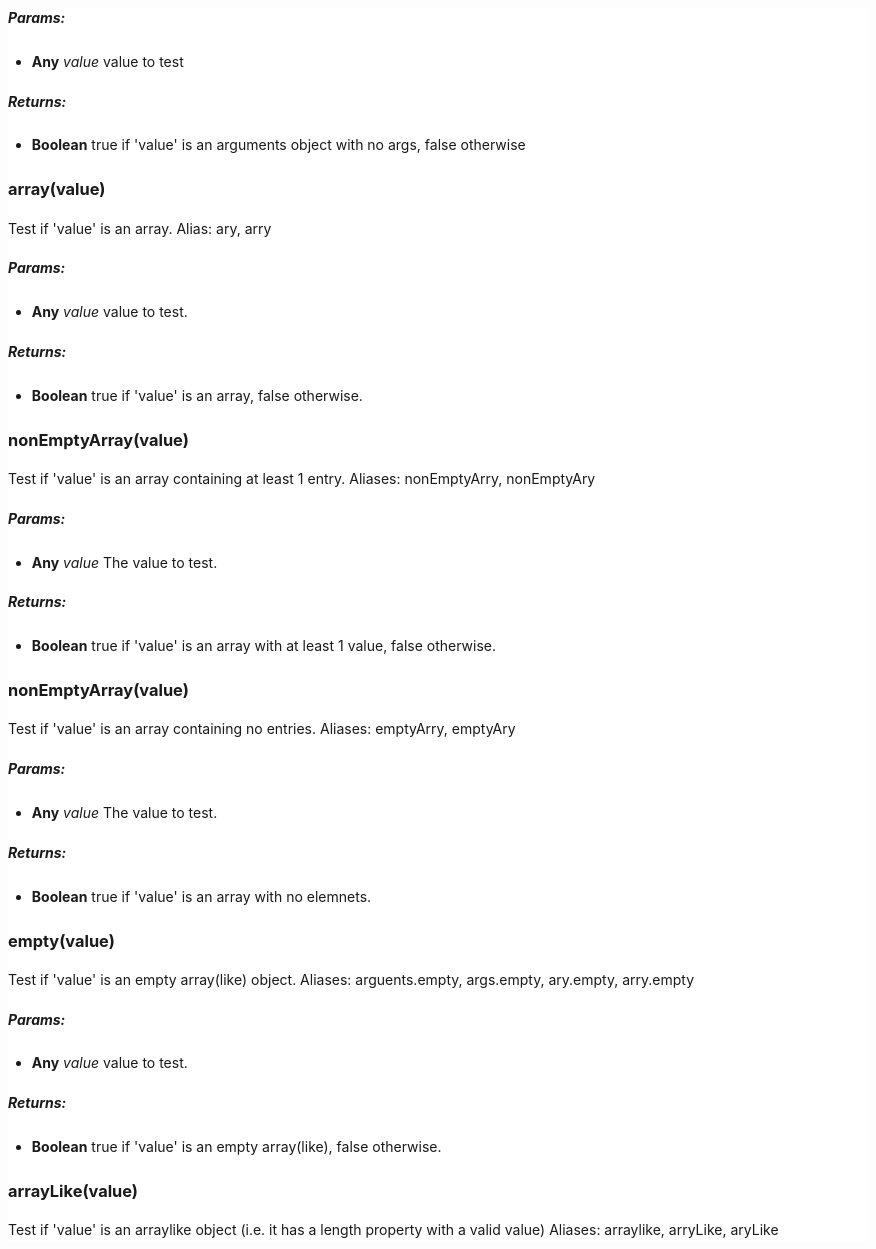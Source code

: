 ##### Params: 
* **Any** *value* value to test

##### Returns:
* **Boolean** true if 'value' is an arguments object with no args, false
  otherwise

### array\(value\)
Test if 'value' is an array.
Alias: ary, arry

##### Params: 
* **Any** *value* value to test.

##### Returns:
* **Boolean** true if 'value' is an array, false otherwise.

### nonEmptyArray\(value\)
Test if 'value' is an array containing at least 1 entry.
Aliases: nonEmptyArry, nonEmptyAry

##### Params: 
* **Any** *value* The value to test.

##### Returns:
* **Boolean** true if 'value' is an array with at least 1 value, false
  otherwise.

### nonEmptyArray\(value\)
Test if 'value' is an array containing no entries.
Aliases: emptyArry, emptyAry

##### Params: 
* **Any** *value* The value to test.

##### Returns:
* **Boolean** true if 'value' is an array with no elemnets.

### empty\(value\)
Test if 'value' is an empty array\(like\) object.
Aliases: arguents.empty, args.empty, ary.empty, arry.empty

##### Params: 
* **Any** *value* value to test.

##### Returns:
* **Boolean** true if 'value' is an empty array\(like\), false otherwise.

### arrayLike\(value\)
Test if 'value' is an arraylike object \(i.e. it has a length property with a
valid value\)
Aliases: arraylike, arryLike, aryLike
